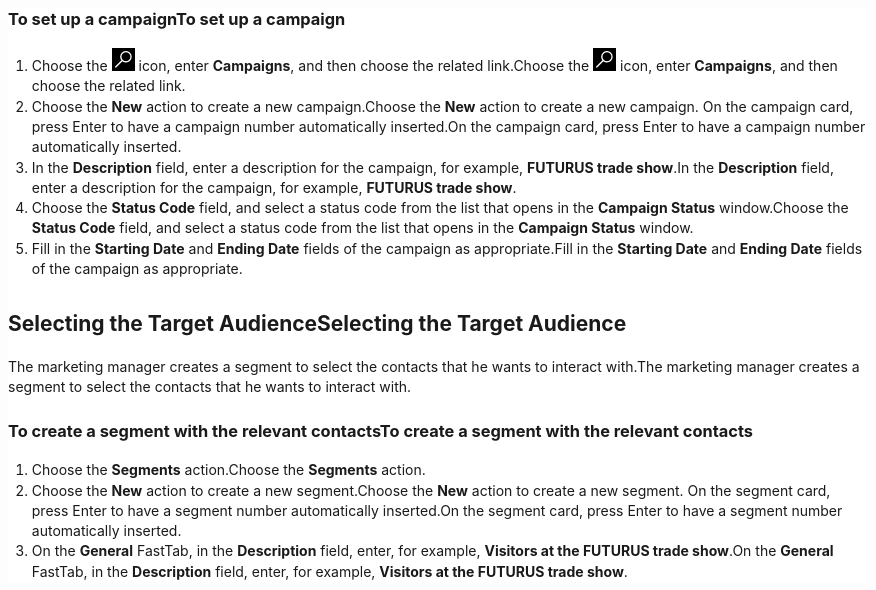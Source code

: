 ### <a name="to-set-up-a-campaign"></a><span data-ttu-id="9c313-140">To set up a campaign</span><span class="sxs-lookup"><span data-stu-id="9c313-140">To set up a campaign</span></span>  

1.  <span data-ttu-id="9c313-141">Choose the ![Search for Page or Report](media/ui-search/search_small.png "Search for Page or Report icon") icon, enter **Campaigns**, and then choose the related link.</span><span class="sxs-lookup"><span data-stu-id="9c313-141">Choose the ![Search for Page or Report](media/ui-search/search_small.png "Search for Page or Report icon") icon, enter **Campaigns**, and then choose the related link.</span></span>  
2.  <span data-ttu-id="9c313-142">Choose the **New** action to create a new campaign.</span><span class="sxs-lookup"><span data-stu-id="9c313-142">Choose the **New** action to create a new campaign.</span></span> <span data-ttu-id="9c313-143">On the campaign card, press Enter to have a campaign number automatically inserted.</span><span class="sxs-lookup"><span data-stu-id="9c313-143">On the campaign card, press Enter to have a campaign number automatically inserted.</span></span>  
3.  <span data-ttu-id="9c313-144">In the **Description** field, enter a description for the campaign, for example, **FUTURUS trade show**.</span><span class="sxs-lookup"><span data-stu-id="9c313-144">In the **Description** field, enter a description for the campaign, for example, **FUTURUS trade show**.</span></span>  
4.  <span data-ttu-id="9c313-145">Choose the **Status Code** field, and select a status code from the list that opens in the **Campaign Status** window.</span><span class="sxs-lookup"><span data-stu-id="9c313-145">Choose the **Status Code** field, and select a status code from the list that opens in the **Campaign Status** window.</span></span>  
5.  <span data-ttu-id="9c313-146">Fill in the **Starting Date** and **Ending Date** fields of the campaign as appropriate.</span><span class="sxs-lookup"><span data-stu-id="9c313-146">Fill in the **Starting Date** and **Ending Date** fields of the campaign as appropriate.</span></span>  

## <a name="selecting-the-target-audience"></a><span data-ttu-id="9c313-147">Selecting the Target Audience</span><span class="sxs-lookup"><span data-stu-id="9c313-147">Selecting the Target Audience</span></span>  
 <span data-ttu-id="9c313-148">The marketing manager creates a segment to select the contacts that he wants to interact with.</span><span class="sxs-lookup"><span data-stu-id="9c313-148">The marketing manager creates a segment to select the contacts that he wants to interact with.</span></span>  

### <a name="to-create-a-segment-with-the-relevant-contacts"></a><span data-ttu-id="9c313-149">To create a segment with the relevant contacts</span><span class="sxs-lookup"><span data-stu-id="9c313-149">To create a segment with the relevant contacts</span></span>  

1.  <span data-ttu-id="9c313-150">Choose the **Segments** action.</span><span class="sxs-lookup"><span data-stu-id="9c313-150">Choose the **Segments** action.</span></span>  
2.  <span data-ttu-id="9c313-151">Choose the **New** action to create a new segment.</span><span class="sxs-lookup"><span data-stu-id="9c313-151">Choose the **New** action to create a new segment.</span></span> <span data-ttu-id="9c313-152">On the segment card, press Enter to have a segment number automatically inserted.</span><span class="sxs-lookup"><span data-stu-id="9c313-152">On the segment card, press Enter to have a segment number automatically inserted.</span></span>  
3.  <span data-ttu-id="9c313-153">On the **General** FastTab, in the **Description** field, enter, for example, **Visitors at the FUTURUS trade show**.</span><span class="sxs-lookup"><span data-stu-id="9c313-153">On the **General** FastTab, in the **Description** field, enter, for example, **Visitors at the FUTURUS trade show**.</span></span>  
